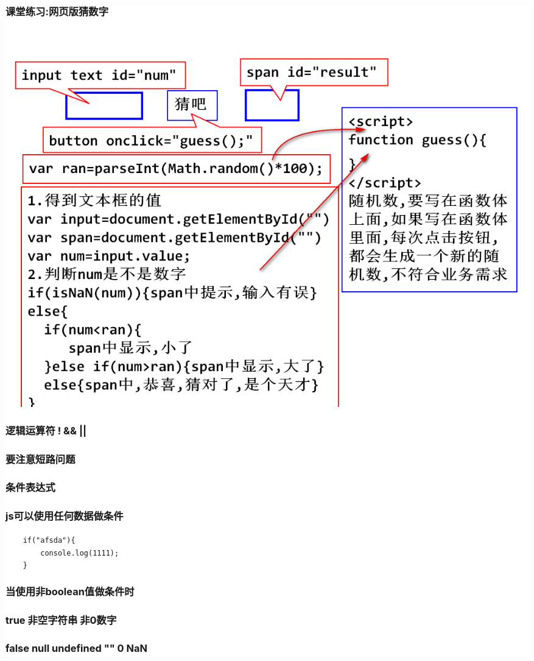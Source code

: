 ### 课堂练习:网页版猜数字

![](2.png)

### 逻辑运算符  ! && ||  
### 要注意短路问题

### 条件表达式
### js可以使用任何数据做条件

		if("afsda"){
			console.log(1111);
		}

### 当使用非boolean值做条件时
### true  非空字符串 非0数字
### false null undefined "" 0 NaN
